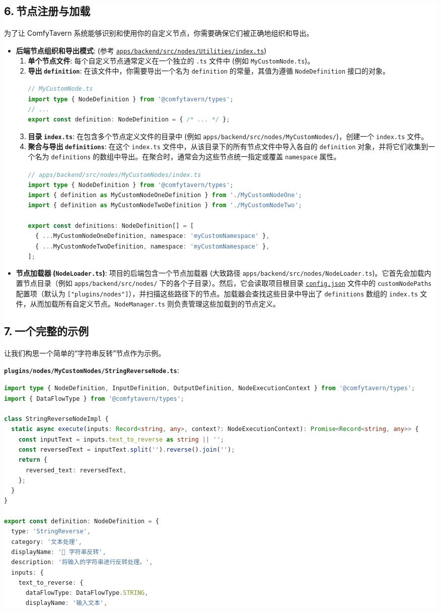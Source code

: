 ## 6. 节点注册与加载

为了让 ComfyTavern 系统能够识别和使用你的自定义节点，你需要确保它们被正确地组织和导出。

*   **后端节点组织和导出模式**: (参考 [`apps/backend/src/nodes/Utilities/index.ts`](apps/backend/src/nodes/Utilities/index.ts:1))
    1.  **单个节点文件**: 每个自定义节点通常定义在一个独立的 `.ts` 文件中 (例如 `MyCustomNode.ts`)。
    2.  **导出 `definition`**: 在该文件中，你需要导出一个名为 `definition` 的常量，其值为遵循 `NodeDefinition` 接口的对象。
        ```typescript
        // MyCustomNode.ts
        import type { NodeDefinition } from '@comfytavern/types';
        // ...
        export const definition: NodeDefinition = { /* ... */ };
        ```
    3.  **目录 `index.ts`**: 在包含多个节点定义文件的目录中 (例如 `apps/backend/src/nodes/MyCustomNodes/`)，创建一个 `index.ts` 文件。
    4.  **聚合与导出 `definitions`**: 在这个 `index.ts` 文件中，从该目录下的所有节点文件中导入各自的 `definition` 对象，并将它们收集到一个名为 `definitions` 的数组中导出。在聚合时，通常会为这些节点统一指定或覆盖 `namespace` 属性。
        ```typescript
        // apps/backend/src/nodes/MyCustomNodes/index.ts
        import type { NodeDefinition } from '@comfytavern/types';
        import { definition as MyCustomNodeOneDefinition } from './MyCustomNodeOne';
        import { definition as MyCustomNodeTwoDefinition } from './MyCustomNodeTwo';

        export const definitions: NodeDefinition[] = [
          { ...MyCustomNodeOneDefinition, namespace: 'myCustomNamespace' },
          { ...MyCustomNodeTwoDefinition, namespace: 'myCustomNamespace' },
        ];
        ```
*   **节点加载器 (`NodeLoader.ts`)**: 项目的后端包含一个节点加载器 (大致路径 `apps/backend/src/nodes/NodeLoader.ts`)。它首先会加载内置节点目录（例如 `apps/backend/src/nodes/` 下的各个子目录）。然后，它会读取项目根目录 [`config.json`](config.json:1) 文件中的 `customNodePaths` 配置项（默认为 `["plugins/nodes"]`），并扫描这些路径下的节点。加载器会查找这些目录中导出了 `definitions` 数组的 `index.ts` 文件，从而加载所有自定义节点。`NodeManager.ts` 则负责管理这些加载到的节点定义。

## 7. 一个完整的示例

让我们构思一个简单的“字符串反转”节点作为示例。

**`plugins/nodes/MyCustomNodes/StringReverseNode.ts`**:
```typescript
import type { NodeDefinition, InputDefinition, OutputDefinition, NodeExecutionContext } from '@comfytavern/types';
import { DataFlowType } from '@comfytavern/types';

class StringReverseNodeImpl {
  static async execute(inputs: Record<string, any>, context?: NodeExecutionContext): Promise<Record<string, any>> {
    const inputText = inputs.text_to_reverse as string || '';
    const reversedText = inputText.split('').reverse().join('');
    return {
      reversed_text: reversedText,
    };
  }
}

export const definition: NodeDefinition = {
  type: 'StringReverse',
  category: '文本处理',
  displayName: '🔄 字符串反转',
  description: '将输入的字符串进行反转处理。',
  inputs: {
    text_to_reverse: {
      dataFlowType: DataFlowType.STRING,
      displayName: '输入文本',
```